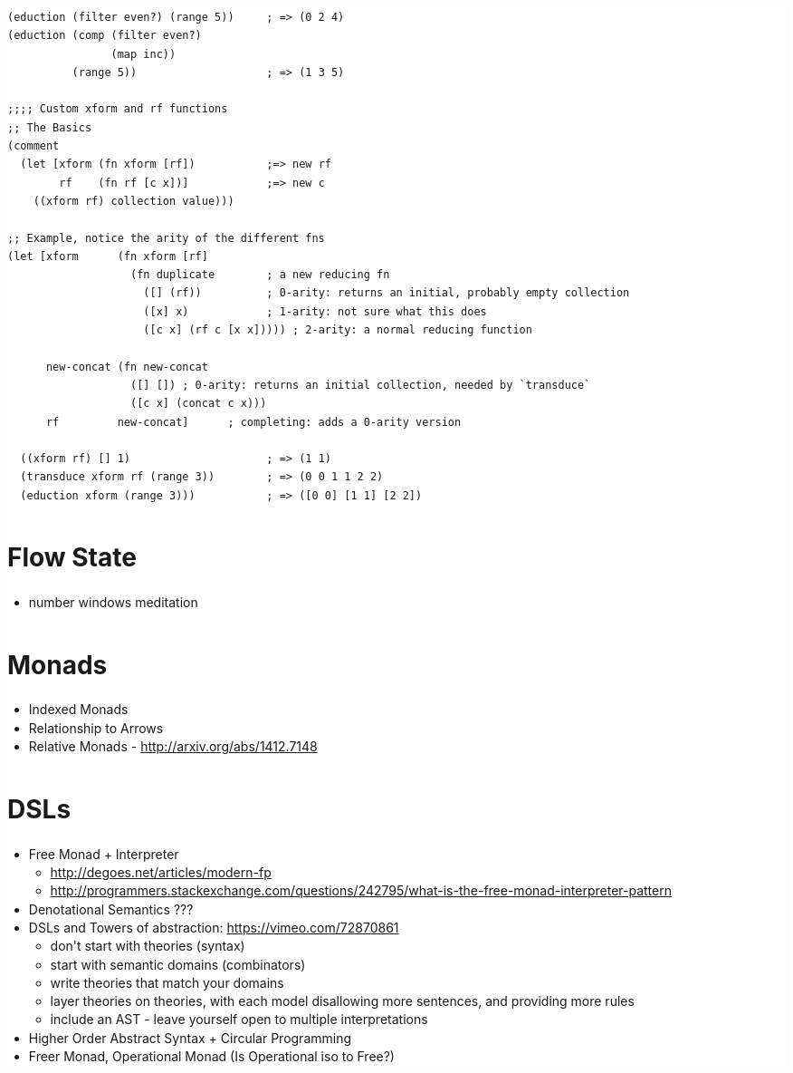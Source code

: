```
(eduction (filter even?) (range 5))     ; => (0 2 4)
(eduction (comp (filter even?)
                (map inc))
          (range 5))                    ; => (1 3 5)

;;;; Custom xform and rf functions
;; The Basics
(comment
  (let [xform (fn xform [rf])           ;=> new rf
        rf    (fn rf [c x])]            ;=> new c
    ((xform rf) collection value)))

;; Example, notice the arity of the different fns
(let [xform      (fn xform [rf]
                   (fn duplicate        ; a new reducing fn
                     ([] (rf))          ; 0-arity: returns an initial, probably empty collection
                     ([x] x)            ; 1-arity: not sure what this does
                     ([c x] (rf c [x x])))) ; 2-arity: a normal reducing function
      
      new-concat (fn new-concat
                   ([] []) ; 0-arity: returns an initial collection, needed by `transduce`
                   ([c x] (concat c x)))
      rf         new-concat]      ; completing: adds a 0-arity version

  ((xform rf) [] 1)                     ; => (1 1)
  (transduce xform rf (range 3))        ; => (0 0 1 1 2 2)
  (eduction xform (range 3)))           ; => ([0 0] [1 1] [2 2])
```

# Flow State
* number windows meditation

# Monads
* Indexed Monads
* Relationship to Arrows
* Relative Monads - http://arxiv.org/abs/1412.7148

# DSLs
  * Free Monad + Interpreter
    * http://degoes.net/articles/modern-fp
    * http://programmers.stackexchange.com/questions/242795/what-is-the-free-monad-interpreter-pattern
  * Denotational Semantics ???
  * DSLs and Towers of abstraction: https://vimeo.com/72870861
    * don't start with theories (syntax)
    * start with semantic domains (combinators)
    * write theories that match your domains
    * layer theories on theories, with each model disallowing more sentences, and providing more rules
    * include an AST - leave yourself open to multiple interpretations
  * Higher Order Abstract Syntax + Circular Programming
  * Freer Monad, Operational Monad (Is Operational iso to Free?)
  